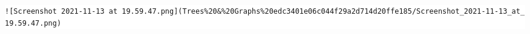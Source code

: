     ![Screenshot 2021-11-13 at 19.59.47.png](Trees%20&%20Graphs%20edc3401e06c044f29a2d714d20ffe185/Screenshot_2021-11-13_at_19.59.47.png)
    